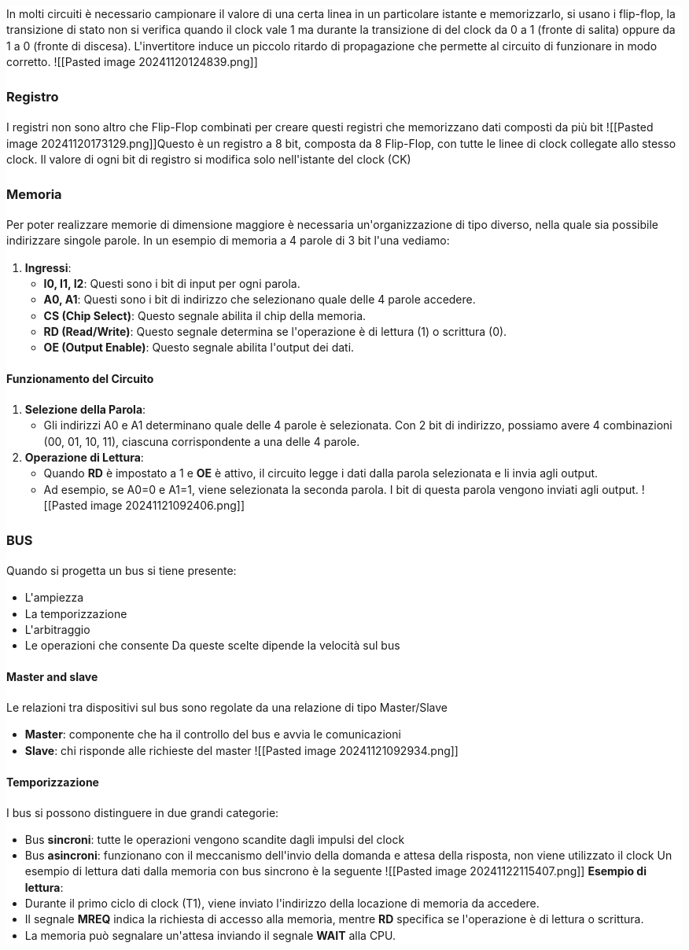 In molti circuiti è necessario campionare il valore di una certa linea in un particolare istante e memorizzarlo, si usano i flip-flop, la transizione di stato non si verifica quando il clock vale 1 ma durante la transizione di del clock da 0 a 1 (fronte di salita) oppure da 1 a 0 (fronte di discesa).
L'invertitore induce un piccolo ritardo di propagazione che permette al circuito di funzionare in modo corretto.
![[Pasted image 20241120124839.png]]
### Registro
I registri non sono altro che Flip-Flop combinati per creare questi registri che memorizzano dati composti da più bit
![[Pasted image 20241120173129.png]]Questo è un registro a 8 bit, composta da 8 Flip-Flop, con tutte le linee di clock collegate allo stesso clock. Il valore di ogni bit di registro si modifica solo nell'istante del clock (CK)
### Memoria
Per poter realizzare memorie di dimensione maggiore è necessaria un'organizzazione di tipo diverso, nella quale sia possibile indirizzare singole parole.
In un esempio di memoria a 4 parole di 3 bit l'una vediamo:
1. **Ingressi**:
    - **I0, I1, I2**: Questi sono i bit di input per ogni parola.
    - **A0, A1**: Questi sono i bit di indirizzo che selezionano quale delle 4 parole accedere.
    - **CS (Chip Select)**: Questo segnale abilita il chip della memoria.
    - **RD (Read/Write)**: Questo segnale determina se l'operazione è di lettura (1) o scrittura (0).
    - **OE (Output Enable)**: Questo segnale abilita l'output dei dati.
#### Funzionamento del Circuito
1. **Selezione della Parola**:
    - Gli indirizzi A0 e A1 determinano quale delle 4 parole è selezionata. Con 2 bit di indirizzo, possiamo avere 4 combinazioni (00, 01, 10, 11), ciascuna corrispondente a una delle 4 parole.
2. **Operazione di Lettura**:
    - Quando **RD** è impostato a 1 e **OE** è attivo, il circuito legge i dati dalla parola selezionata e li invia agli output.
    - Ad esempio, se A0=0 e A1=1, viene selezionata la seconda parola. I bit di questa parola vengono inviati agli output.
![[Pasted image 20241121092406.png]]
### BUS
Quando si progetta un bus si tiene presente:
- L'ampiezza
- La temporizzazione
- L'arbitraggio
- Le operazioni che consente
Da queste scelte dipende la velocità sul bus
#### Master and slave
Le relazioni tra dispositivi sul bus sono regolate da una relazione di tipo Master/Slave
- **Master**: componente che ha il controllo del bus e avvia le comunicazioni
- **Slave**: chi risponde alle richieste del master
![[Pasted image 20241121092934.png]]

#### Temporizzazione
I bus si possono distinguere in due grandi categorie:
- Bus **sincroni**: tutte le operazioni vengono scandite dagli impulsi del clock
- Bus **asincroni**: funzionano con il meccanismo dell'invio della domanda e attesa della risposta, non viene utilizzato il clock
Un esempio di lettura dati dalla memoria con bus sincrono è la seguente
![[Pasted image 20241122115407.png]]
**Esempio di lettura**:
- Durante il primo ciclo di clock (T1), viene inviato l'indirizzo della locazione di memoria da accedere.
- Il segnale **MREQ** indica la richiesta di accesso alla memoria, mentre **RD** specifica se l'operazione è di lettura o scrittura.
- La memoria può segnalare un'attesa inviando il segnale **WAIT** alla CPU.